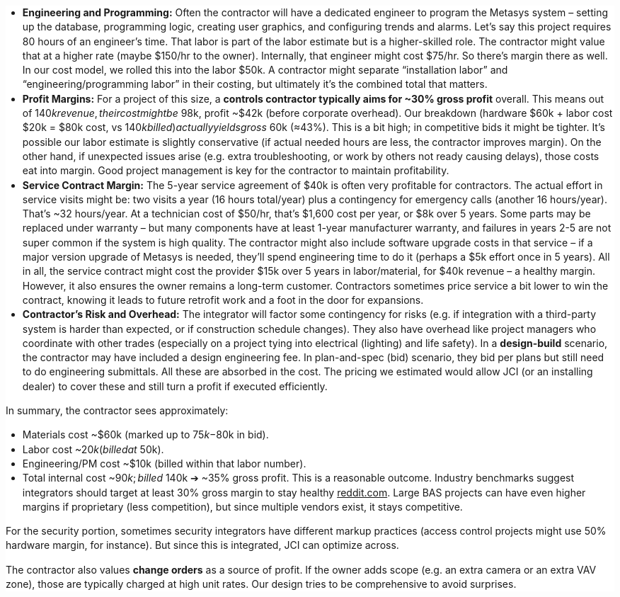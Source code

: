- **Engineering and Programming:** Often the contractor will have a dedicated engineer to program the Metasys system – setting up the database, programming logic, creating user graphics, and configuring trends and alarms. Let’s say this project requires 80 hours of an engineer’s time. That labor is part of the labor estimate but is a higher-skilled role. The contractor might value that at a higher rate (maybe $150/hr to the owner). Internally, that engineer might cost $75/hr. So there’s margin there as well. In our cost model, we rolled this into the labor $50k. A contractor might separate “installation labor” and “engineering/programming labor” in their costing, but ultimately it’s the combined total that matters.
- **Profit Margins:** For a project of this size, a **controls contractor typically aims for ~30% gross profit** overall. This means out of $140k revenue, their cost might be ~$98k, profit ~$42k (before corporate overhead). Our breakdown (hardware $60k + labor cost $20k = $80k cost, vs $140k billed) actually yields gross ~$60k (≈43%). This is a bit high; in competitive bids it might be tighter. It’s possible our labor estimate is slightly conservative (if actual needed hours are less, the contractor improves margin). On the other hand, if unexpected issues arise (e.g. extra troubleshooting, or work by others not ready causing delays), those costs eat into margin. Good project management is key for the contractor to maintain profitability.
- **Service Contract Margin:** The 5-year service agreement of $40k is often very profitable for contractors. The actual effort in service visits might be: two visits a year (16 hours total/year) plus a contingency for emergency calls (another 16 hours/year). That’s ~32 hours/year. At a technician cost of $50/hr, that’s $1,600 cost per year, or $8k over 5 years. Some parts may be replaced under warranty – but many components have at least 1-year manufacturer warranty, and failures in years 2-5 are not super common if the system is high quality. The contractor might also include software upgrade costs in that service – if a major version upgrade of Metasys is needed, they’ll spend engineering time to do it (perhaps a $5k effort once in 5 years). All in all, the service contract might cost the provider $15k over 5 years in labor/material, for $40k revenue – a healthy margin. However, it also ensures the owner remains a long-term customer. Contractors sometimes price service a bit lower to win the contract, knowing it leads to future retrofit work and a foot in the door for expansions.
- **Contractor’s Risk and Overhead:** The integrator will factor some contingency for risks (e.g. if integration with a third-party system is harder than expected, or if construction schedule changes). They also have overhead like project managers who coordinate with other trades (especially on a project tying into electrical (lighting) and life safety). In a **design-build** scenario, the contractor may have included a design engineering fee. In plan-and-spec (bid) scenario, they bid per plans but still need to do engineering submittals. All these are absorbed in the cost. The pricing we estimated would allow JCI (or an installing dealer) to cover these and still turn a profit if executed efficiently.

In summary, the contractor sees approximately:

- Materials cost ~$60k (marked up to $75k-$80k in bid).
- Labor cost ~$20k (billed at ~$50k).
- Engineering/PM cost ~$10k (billed within that labor number).
- Total internal cost ~$90k; billed ~$140k ➔ ~35% gross profit. This is a reasonable outcome. Industry benchmarks suggest integrators should target at least 30% gross margin to stay healthy [reddit.com](https://www.reddit.com/r/CommercialAV/comments/18q20ob/typical_gross_profit_margins_and_net_profit/#:~:text=integrators%3F%20www.reddit.com%20%20A%20100,If%20you%20are%20only). Large BAS projects can have even higher margins if proprietary (less competition), but since multiple vendors exist, it stays competitive.

For the security portion, sometimes security integrators have different markup practices (access control projects might use 50% hardware margin, for instance). But since this is integrated, JCI can optimize across.

The contractor also values **change orders** as a source of profit. If the owner adds scope (e.g. an extra camera or an extra VAV zone), those are typically charged at high unit rates. Our design tries to be comprehensive to avoid surprises.
